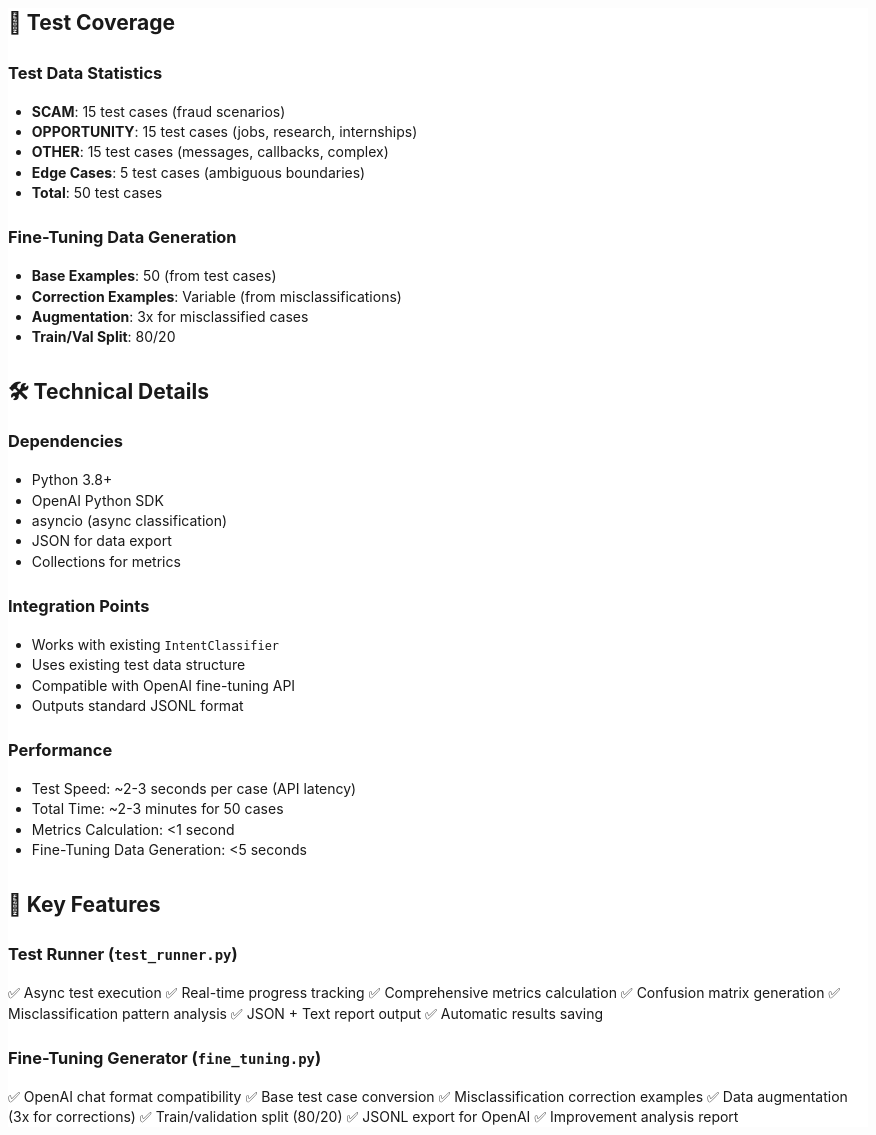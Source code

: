 ## 🧪 Test Coverage

### Test Data Statistics
- **SCAM**: 15 test cases (fraud scenarios)
- **OPPORTUNITY**: 15 test cases (jobs, research, internships)
- **OTHER**: 15 test cases (messages, callbacks, complex)
- **Edge Cases**: 5 test cases (ambiguous boundaries)
- **Total**: 50 test cases

### Fine-Tuning Data Generation
- **Base Examples**: 50 (from test cases)
- **Correction Examples**: Variable (from misclassifications)
- **Augmentation**: 3x for misclassified cases
- **Train/Val Split**: 80/20

## 🛠️ Technical Details

### Dependencies
- Python 3.8+
- OpenAI Python SDK
- asyncio (async classification)
- JSON for data export
- Collections for metrics

### Integration Points
- Works with existing `IntentClassifier`
- Uses existing test data structure
- Compatible with OpenAI fine-tuning API
- Outputs standard JSONL format

### Performance
- Test Speed: ~2-3 seconds per case (API latency)
- Total Time: ~2-3 minutes for 50 cases
- Metrics Calculation: <1 second
- Fine-Tuning Data Generation: <5 seconds

## 📝 Key Features

### Test Runner (`test_runner.py`)
✅ Async test execution
✅ Real-time progress tracking
✅ Comprehensive metrics calculation
✅ Confusion matrix generation
✅ Misclassification pattern analysis
✅ JSON + Text report output
✅ Automatic results saving

### Fine-Tuning Generator (`fine_tuning.py`)
✅ OpenAI chat format compatibility
✅ Base test case conversion
✅ Misclassification correction examples
✅ Data augmentation (3x for corrections)
✅ Train/validation split (80/20)
✅ JSONL export for OpenAI
✅ Improvement analysis report
